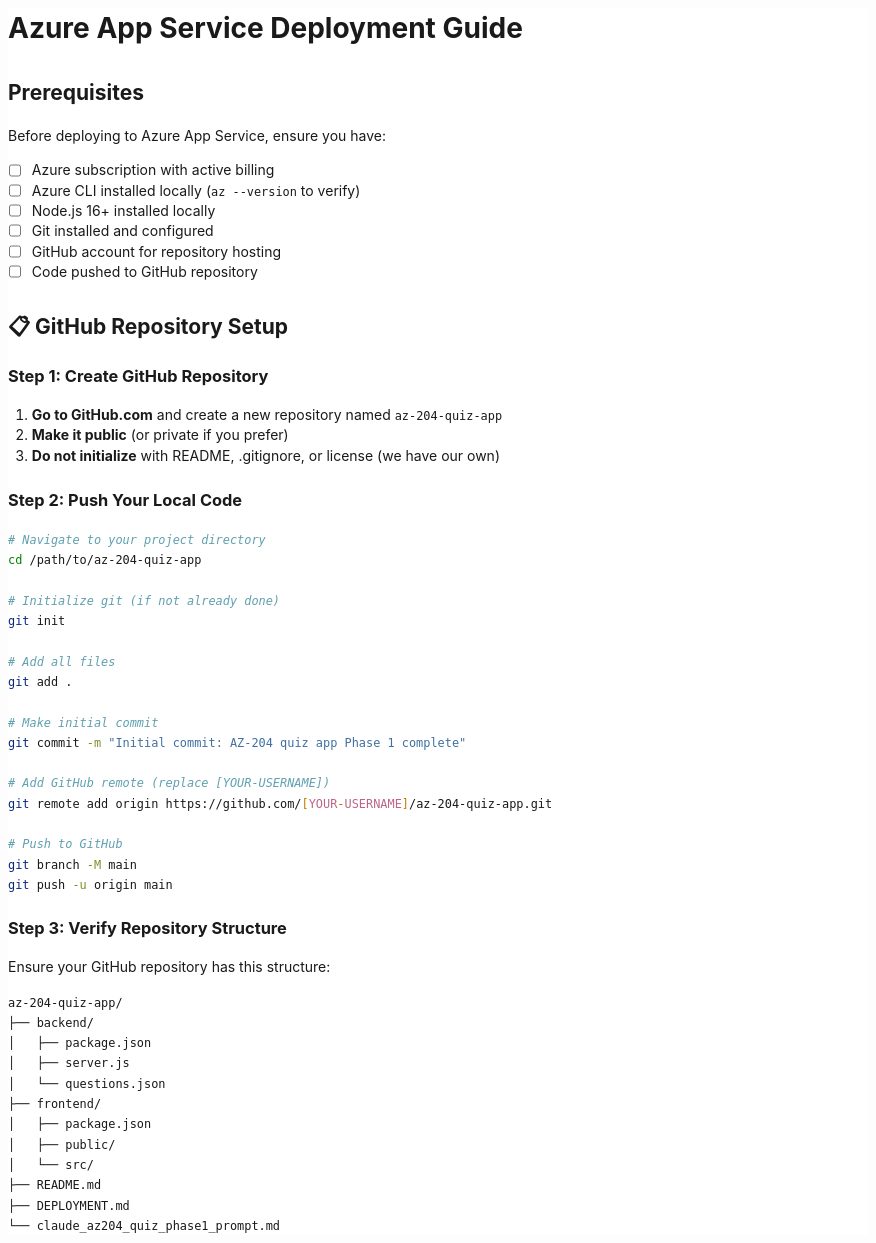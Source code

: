 # Azure App Service Deployment Guide

## Prerequisites

Before deploying to Azure App Service, ensure you have:

- [ ] Azure subscription with active billing
- [ ] Azure CLI installed locally (`az --version` to verify)
- [ ] Node.js 16+ installed locally
- [ ] Git installed and configured
- [ ] GitHub account for repository hosting
- [ ] Code pushed to GitHub repository

## 📋 GitHub Repository Setup

### Step 1: Create GitHub Repository

1. **Go to GitHub.com** and create a new repository named `az-204-quiz-app`
2. **Make it public** (or private if you prefer)
3. **Do not initialize** with README, .gitignore, or license (we have our own)

### Step 2: Push Your Local Code

```bash
# Navigate to your project directory
cd /path/to/az-204-quiz-app

# Initialize git (if not already done)
git init

# Add all files
git add .

# Make initial commit
git commit -m "Initial commit: AZ-204 quiz app Phase 1 complete"

# Add GitHub remote (replace [YOUR-USERNAME])
git remote add origin https://github.com/[YOUR-USERNAME]/az-204-quiz-app.git

# Push to GitHub
git branch -M main
git push -u origin main
```

### Step 3: Verify Repository Structure

Ensure your GitHub repository has this structure:
```
az-204-quiz-app/
├── backend/
│   ├── package.json
│   ├── server.js
│   └── questions.json
├── frontend/
│   ├── package.json
│   ├── public/
│   └── src/
├── README.md
├── DEPLOYMENT.md
└── claude_az204_quiz_phase1_prompt.md
```
